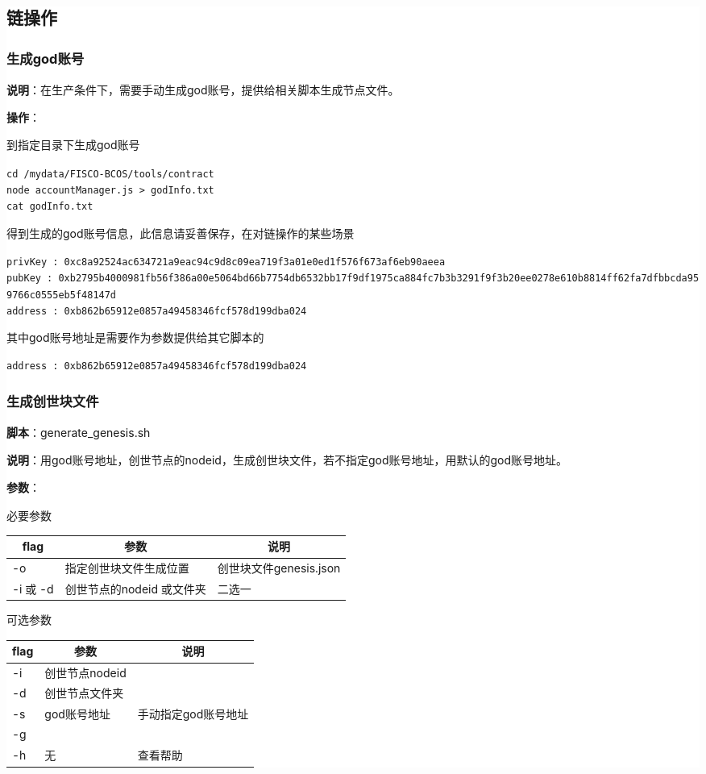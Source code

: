 ## 链操作

### 生成god账号

**说明**：在生产条件下，需要手动生成god账号，提供给相关脚本生成节点文件。

**操作**：

到指定目录下生成god账号

``` shell
cd /mydata/FISCO-BCOS/tools/contract
node accountManager.js > godInfo.txt
cat godInfo.txt
```

得到生成的god账号信息，此信息请妥善保存，在对链操作的某些场景

``` log
privKey : 0xc8a92524ac634721a9eac94c9d8c09ea719f3a01e0ed1f576f673af6eb90aeea
pubKey : 0xb2795b4000981fb56f386a00e5064bd66b7754db6532bb17f9df1975ca884fc7b3b3291f9f3b20ee0278e610b8814ff62fa7dfbbcda959766c0555eb5f48147d
address : 0xb862b65912e0857a49458346fcf578d199dba024
```

其中god账号地址是需要作为参数提供给其它脚本的

``` log
address : 0xb862b65912e0857a49458346fcf578d199dba024
```

### 生成创世块文件

**脚本**：generate_genesis.sh

**说明**：用god账号地址，创世节点的nodeid，生成创世块文件，若不指定god账号地址，用默认的god账号地址。

**参数**：

必要参数

| flag    | 参数               | 说明                |
| ------- | ---------------- | ----------------- |
| -o      | 指定创世块文件生成位置      | 创世块文件genesis.json |
| -i 或 -d | 创世节点的nodeid 或文件夹 | 二选一               |

可选参数

| flag | 参数         | 说明          |
| ---- | ---------- | ----------- |
| -i   | 创世节点nodeid |             |
| -d   | 创世节点文件夹    |             |
| -s   | god账号地址    | 手动指定god账号地址 |
| -g   |            |             |
| -h   | 无          | 查看帮助        |
